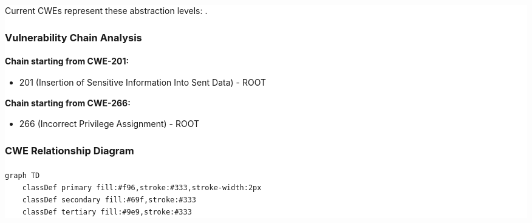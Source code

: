 Current CWEs represent these abstraction levels: .


### Vulnerability Chain Analysis

**Chain starting from CWE-201:**
- 201 (Insertion of Sensitive Information Into Sent Data) - ROOT


**Chain starting from CWE-266:**
- 266 (Incorrect Privilege Assignment) - ROOT



### CWE Relationship Diagram

```mermaid
graph TD
    classDef primary fill:#f96,stroke:#333,stroke-width:2px
    classDef secondary fill:#69f,stroke:#333
    classDef tertiary fill:#9e9,stroke:#333
```